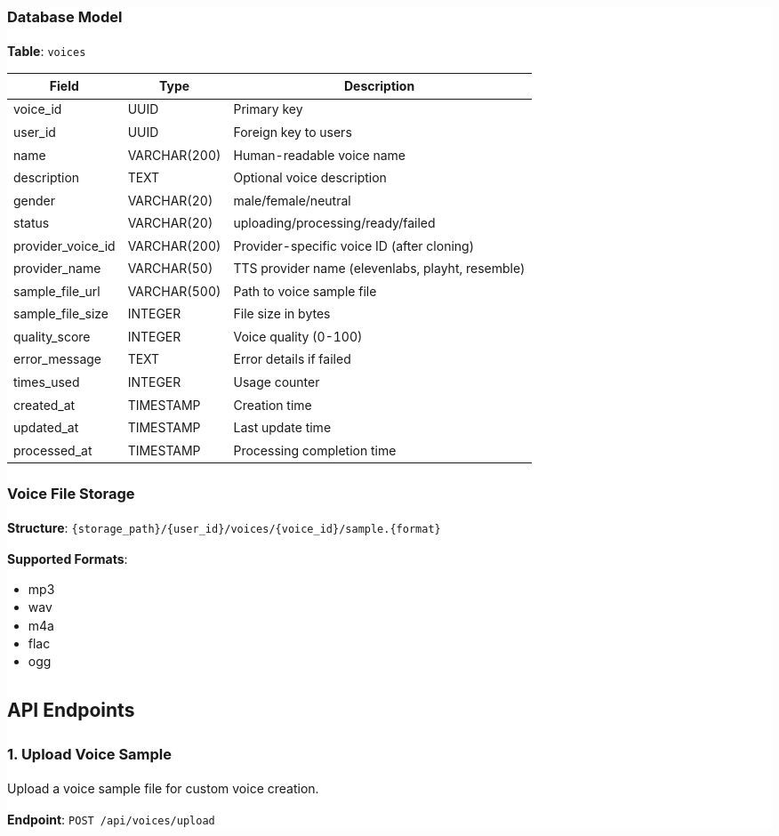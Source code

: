 ### Database Model

**Table**: `voices`

| Field | Type | Description |
|-------|------|-------------|
| voice_id | UUID | Primary key |
| user_id | UUID | Foreign key to users |
| name | VARCHAR(200) | Human-readable voice name |
| description | TEXT | Optional voice description |
| gender | VARCHAR(20) | male/female/neutral |
| status | VARCHAR(20) | uploading/processing/ready/failed |
| provider_voice_id | VARCHAR(200) | Provider-specific voice ID (after cloning) |
| provider_name | VARCHAR(50) | TTS provider name (elevenlabs, playht, resemble) |
| sample_file_url | VARCHAR(500) | Path to voice sample file |
| sample_file_size | INTEGER | File size in bytes |
| quality_score | INTEGER | Voice quality (0-100) |
| error_message | TEXT | Error details if failed |
| times_used | INTEGER | Usage counter |
| created_at | TIMESTAMP | Creation time |
| updated_at | TIMESTAMP | Last update time |
| processed_at | TIMESTAMP | Processing completion time |

### Voice File Storage

**Structure**: `{storage_path}/{user_id}/voices/{voice_id}/sample.{format}`

**Supported Formats**:
- mp3
- wav
- m4a
- flac
- ogg

## API Endpoints

### 1. Upload Voice Sample

Upload a voice sample file for custom voice creation.

**Endpoint**: `POST /api/voices/upload`
